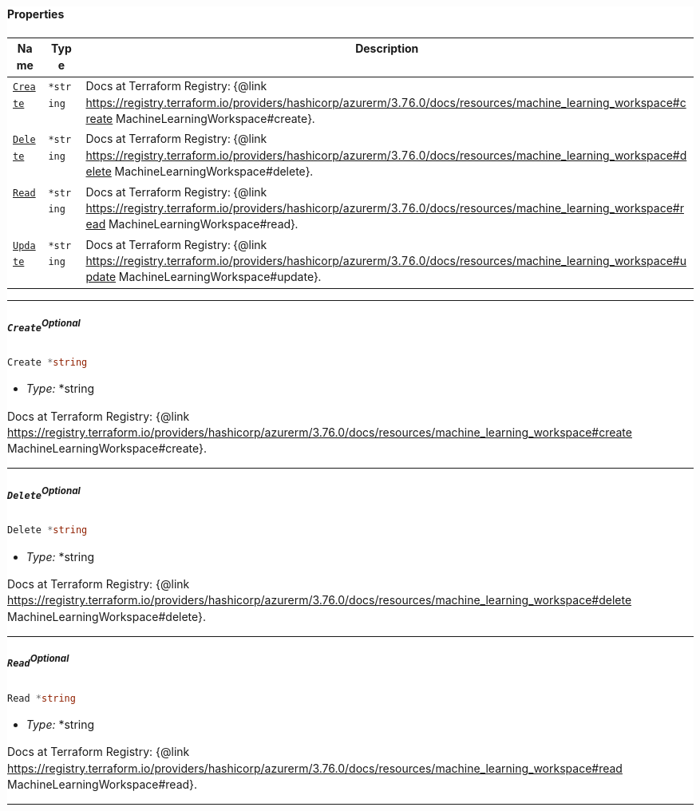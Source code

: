 #### Properties <a name="Properties" id="Properties"></a>

| **Name** | **Type** | **Description** |
| --- | --- | --- |
| <code><a href="#@cdktf/provider-azurerm.machineLearningWorkspace.MachineLearningWorkspaceTimeouts.property.create">Create</a></code> | <code>*string</code> | Docs at Terraform Registry: {@link https://registry.terraform.io/providers/hashicorp/azurerm/3.76.0/docs/resources/machine_learning_workspace#create MachineLearningWorkspace#create}. |
| <code><a href="#@cdktf/provider-azurerm.machineLearningWorkspace.MachineLearningWorkspaceTimeouts.property.delete">Delete</a></code> | <code>*string</code> | Docs at Terraform Registry: {@link https://registry.terraform.io/providers/hashicorp/azurerm/3.76.0/docs/resources/machine_learning_workspace#delete MachineLearningWorkspace#delete}. |
| <code><a href="#@cdktf/provider-azurerm.machineLearningWorkspace.MachineLearningWorkspaceTimeouts.property.read">Read</a></code> | <code>*string</code> | Docs at Terraform Registry: {@link https://registry.terraform.io/providers/hashicorp/azurerm/3.76.0/docs/resources/machine_learning_workspace#read MachineLearningWorkspace#read}. |
| <code><a href="#@cdktf/provider-azurerm.machineLearningWorkspace.MachineLearningWorkspaceTimeouts.property.update">Update</a></code> | <code>*string</code> | Docs at Terraform Registry: {@link https://registry.terraform.io/providers/hashicorp/azurerm/3.76.0/docs/resources/machine_learning_workspace#update MachineLearningWorkspace#update}. |

---

##### `Create`<sup>Optional</sup> <a name="Create" id="@cdktf/provider-azurerm.machineLearningWorkspace.MachineLearningWorkspaceTimeouts.property.create"></a>

```go
Create *string
```

- *Type:* *string

Docs at Terraform Registry: {@link https://registry.terraform.io/providers/hashicorp/azurerm/3.76.0/docs/resources/machine_learning_workspace#create MachineLearningWorkspace#create}.

---

##### `Delete`<sup>Optional</sup> <a name="Delete" id="@cdktf/provider-azurerm.machineLearningWorkspace.MachineLearningWorkspaceTimeouts.property.delete"></a>

```go
Delete *string
```

- *Type:* *string

Docs at Terraform Registry: {@link https://registry.terraform.io/providers/hashicorp/azurerm/3.76.0/docs/resources/machine_learning_workspace#delete MachineLearningWorkspace#delete}.

---

##### `Read`<sup>Optional</sup> <a name="Read" id="@cdktf/provider-azurerm.machineLearningWorkspace.MachineLearningWorkspaceTimeouts.property.read"></a>

```go
Read *string
```

- *Type:* *string

Docs at Terraform Registry: {@link https://registry.terraform.io/providers/hashicorp/azurerm/3.76.0/docs/resources/machine_learning_workspace#read MachineLearningWorkspace#read}.

---
